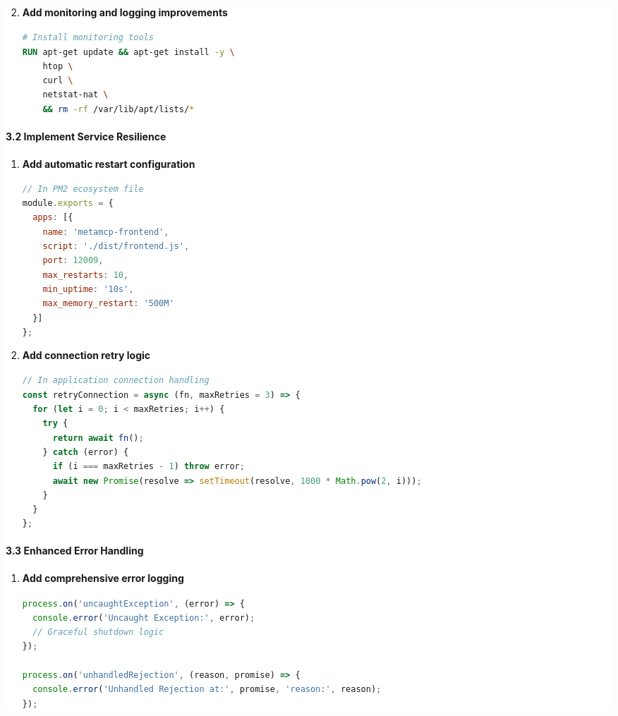 2. **Add monitoring and logging improvements**
   ```dockerfile
   # Install monitoring tools
   RUN apt-get update && apt-get install -y \
       htop \
       curl \
       netstat-nat \
       && rm -rf /var/lib/apt/lists/*
   ```

#### 3.2 Implement Service Resilience
1. **Add automatic restart configuration**
   ```javascript
   // In PM2 ecosystem file
   module.exports = {
     apps: [{
       name: 'metamcp-frontend',
       script: './dist/frontend.js',
       port: 12009,
       max_restarts: 10,
       min_uptime: '10s',
       max_memory_restart: '500M'
     }]
   };
   ```

2. **Add connection retry logic**
   ```javascript
   // In application connection handling
   const retryConnection = async (fn, maxRetries = 3) => {
     for (let i = 0; i < maxRetries; i++) {
       try {
         return await fn();
       } catch (error) {
         if (i === maxRetries - 1) throw error;
         await new Promise(resolve => setTimeout(resolve, 1000 * Math.pow(2, i)));
       }
     }
   };
   ```

#### 3.3 Enhanced Error Handling
1. **Add comprehensive error logging**
   ```javascript
   process.on('uncaughtException', (error) => {
     console.error('Uncaught Exception:', error);
     // Graceful shutdown logic
   });
   
   process.on('unhandledRejection', (reason, promise) => {
     console.error('Unhandled Rejection at:', promise, 'reason:', reason);
   });
   ```

